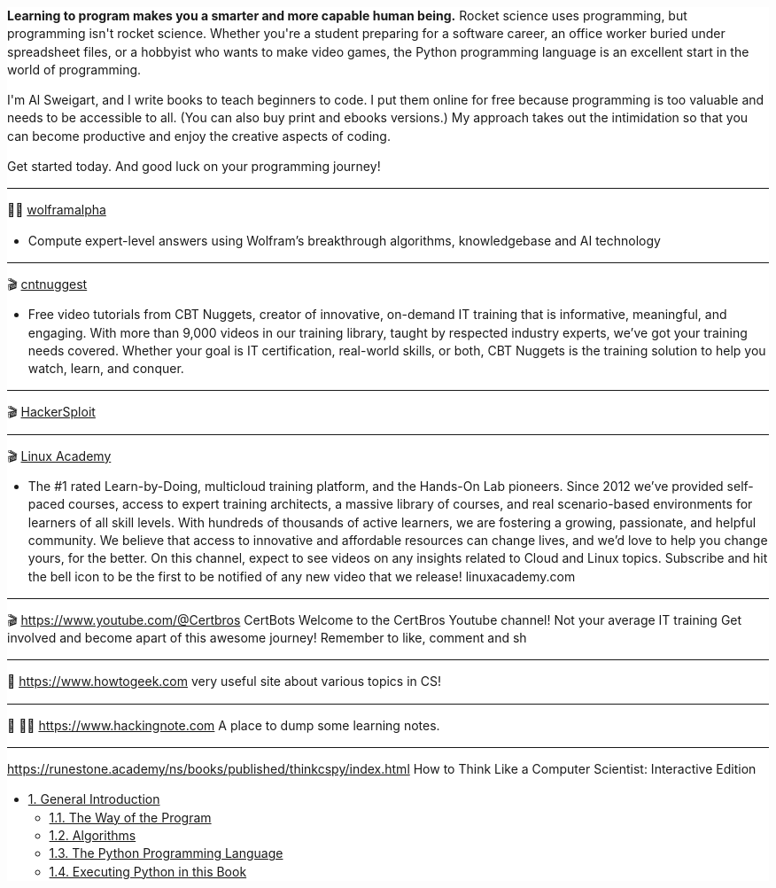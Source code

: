 **Learning to program makes you a smarter and more capable human being.** Rocket science uses programming, but programming isn't rocket science. Whether you're a student preparing for a software career, an office worker buried under spreadsheet files, or a hobbyist who wants to make video games, the Python programming language is an excellent start in the world of programming.

I'm Al Sweigart, and I write books to teach beginners to code. I put them online for free because programming is too valuable and needs to be accessible to all. (You can also buy print and ebooks versions.) My approach takes out the intimidation so that you can become productive and enjoy the creative aspects of coding.

Get started today. And good luck on your programming journey!

---
👨‍💻 [wolframalpha](https://www.wolframalpha.com)
- Compute expert-level answers using Wolfram’s breakthrough algorithms, knowledgebase and AI technology

---
🎬 [cntnuggest](https://www.youtube.com/@cbtnuggets)
- Free video tutorials from CBT Nuggets, creator of innovative, on-demand IT training that is informative, meaningful, and engaging. With more than 9,000 videos in our training library, taught by respected industry experts, we’ve got your training needs covered. Whether your goal is IT certification, real-world skills, or both, CBT Nuggets is the training solution to help you watch, learn, and conquer.

---
🎬 [HackerSploit](https://www.youtube.com/HackerSploit)

---
🎬 [Linux Academy](https://www.youtube.com/channel/UClGShptNEuvTWGAAfpa2Etw)
- The #1 rated Learn-by-Doing, multicloud training platform, and the Hands-On Lab pioneers. Since 2012 we’ve provided self-paced courses, access to expert training architects, a massive library of courses, and real scenario-based environments for learners of all skill levels.  With hundreds of thousands of active learners, we are fostering a growing, passionate, and helpful community. We believe that access to innovative and affordable resources can change lives, and we’d love to help you change yours, for the better.    On this channel, expect to see videos on any insights related to Cloud and Linux topics.  Subscribe and hit the bell icon to be the first to be notified of any new video that we release! linuxacademy.com

---
🎬 https://www.youtube.com/@Certbros
CertBots
Welcome to the CertBros Youtube channel! Not your average IT training Get involved and become apart of this awesome journey! Remember to like, comment and sh

---
📂 https://www.howtogeek.com
very useful site about various topics in CS!

---
🤔 👨‍💻 https://www.hackingnote.com
A place to dump some learning notes.

---
https://runestone.academy/ns/books/published/thinkcspy/index.html
How to Think Like a Computer Scientist: Interactive Edition
- [1. General Introduction](https://runestone.academy/ns/books/published/thinkcspy/GeneralIntro/toctree.html)
    - [1.1. The Way of the Program](https://runestone.academy/ns/books/published/thinkcspy/GeneralIntro/intro-TheWayoftheProgram.html)
    - [1.2. Algorithms](https://runestone.academy/ns/books/published/thinkcspy/GeneralIntro/Algorithms.html)
    - [1.3. The Python Programming Language](https://runestone.academy/ns/books/published/thinkcspy/GeneralIntro/ThePythonProgrammingLanguage.html)
    - [1.4. Executing Python in this Book](https://runestone.academy/ns/books/published/thinkcspy/GeneralIntro/SpecialWaystoExecutePythoninthisBook.html)